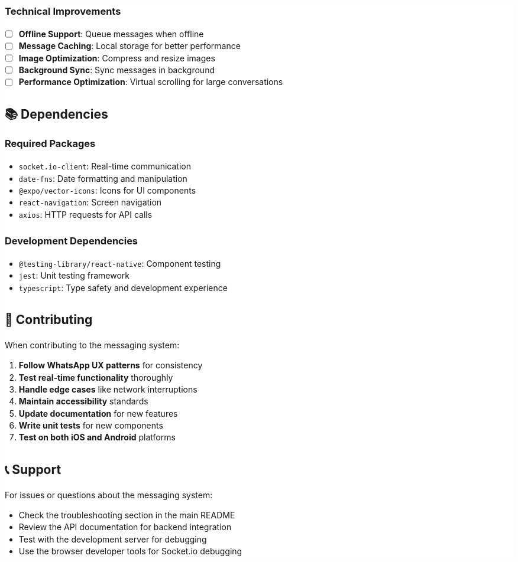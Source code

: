 ### Technical Improvements
- [ ] **Offline Support**: Queue messages when offline
- [ ] **Message Caching**: Local storage for better performance
- [ ] **Image Optimization**: Compress and resize images
- [ ] **Background Sync**: Sync messages in background
- [ ] **Performance Optimization**: Virtual scrolling for large conversations

## 📚 Dependencies

### Required Packages
- `socket.io-client`: Real-time communication
- `date-fns`: Date formatting and manipulation
- `@expo/vector-icons`: Icons for UI components
- `react-navigation`: Screen navigation
- `axios`: HTTP requests for API calls

### Development Dependencies
- `@testing-library/react-native`: Component testing
- `jest`: Unit testing framework
- `typescript`: Type safety and development experience

## 🤝 Contributing

When contributing to the messaging system:

1. **Follow WhatsApp UX patterns** for consistency
2. **Test real-time functionality** thoroughly
3. **Handle edge cases** like network interruptions
4. **Maintain accessibility** standards
5. **Update documentation** for new features
6. **Write unit tests** for new components
7. **Test on both iOS and Android** platforms

## 📞 Support

For issues or questions about the messaging system:
- Check the troubleshooting section in the main README
- Review the API documentation for backend integration
- Test with the development server for debugging
- Use the browser developer tools for Socket.io debugging
